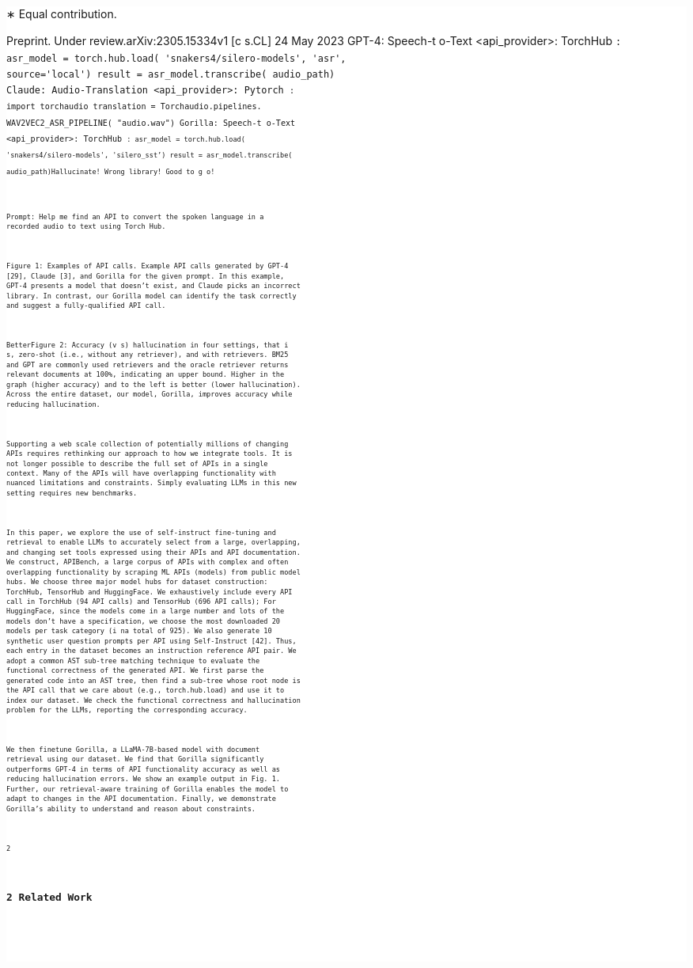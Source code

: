 ∗ Equal contribution.

Preprint. Under review.arXiv:2305.15334v1  [c s.CL]  24 May 2023 GPT-4<domain>: Speech-t o-Text <api_provider>: TorchHub <code>: asr_model = torch.hub.load( 'snakers4/silero-models', 'asr', source='local') result = asr_model.transcribe( audio_path) Claude<domain>: Audio-Translation <api_provider>: Pytorch <code>: import torchaudio translation = Torchaudio.pipelines. WAV2VEC2_ASR_PIPELINE( "audio.wav") Gorilla<domain>: Speech-t o-Text <api_provider>: TorchHub <code>: asr_model = torch.hub.load( 'snakers4/silero-models', 'silero_sst’) result = asr_model.transcribe( audio_path)Hallucinate! Wrong library! Good to g o!

Prompt: Help me find an API to convert the spoken language in a recorded audio to text using Torch Hub.

Figure 1: Examples of API calls. Example API calls generated by GPT-4 [29], Claude [3], and Gorilla for the given prompt. In this example, GPT-4 presents a model that doesn’t exist, and Claude picks an incorrect library. In contrast, our Gorilla model can identify the task correctly and suggest a fully-qualified API call.

BetterFigure 2: Accuracy (v s) hallucination in four settings, that i s, zero-shot (i.e., without any retriever), and with retrievers. BM25 and GPT are commonly used retrievers and the oracle retriever returns relevant documents at 100%, indicating an upper bound. Higher in the graph (higher accuracy) and to the left is better (lower hallucination). Across the entire dataset, our model, Gorilla, improves accuracy while reducing hallucination.

Supporting a web scale collection of potentially millions of changing APIs requires rethinking our approach to how we integrate tools. It is not longer possible to describe the full set of APIs in a single context. Many of the APIs will have overlapping functionality with nuanced limitations and constraints. Simply evaluating LLMs in this new setting requires new benchmarks.

In this paper, we explore the use of self-instruct fine-tuning and retrieval to enable LLMs to accurately select from a large, overlapping, and changing set tools expressed using their APIs and API documentation. We construct, APIBench, a large corpus of APIs with complex and often overlapping functionality by scraping ML APIs (models) from public model hubs. We choose three major model hubs for dataset construction: TorchHub, TensorHub and HuggingFace. We exhaustively include every API call in TorchHub (94 API calls) and TensorHub (696 API calls); For HuggingFace, since the models come in a large number and lots of the models don’t have a specification, we choose the most downloaded 20 models per task category (i na total of 925). We also generate 10 synthetic user question prompts per API using Self-Instruct [42]. Thus, each entry in the dataset becomes an instruction reference API pair. We adopt a common AST sub-tree matching technique to evaluate the functional correctness of the generated API. We first parse the generated code into an AST tree, then find a sub-tree whose root node is the API call that we care about (e.g., torch.hub.load) and use it to index our dataset. We check the functional correctness and hallucination problem for the LLMs, reporting the corresponding accuracy.

We then finetune Gorilla, a LLaMA-7B-based model with document retrieval using our dataset. We find that Gorilla significantly outperforms GPT-4 in terms of API functionality accuracy as well as reducing hallucination errors. We show an example output in Fig. 1. Further, our retrieval-aware training of Gorilla enables the model to adapt to changes in the API documentation. Finally, we demonstrate Gorilla’s ability to understand and reason about constraints.

2

## 2 Related Work
